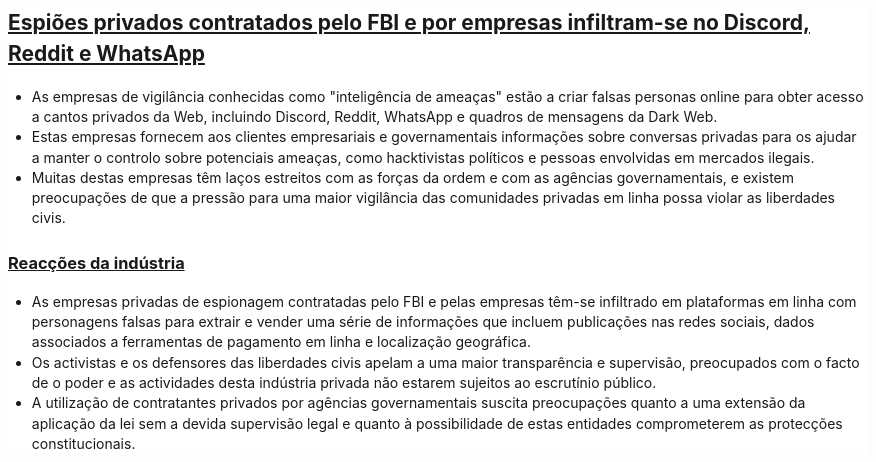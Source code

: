 ## [Espiões privados contratados pelo FBI e por empresas infiltram-se no Discord, Reddit e WhatsApp](https://www.leefang.com/p/private-spies-hired-by-the-fbi-and)

- As empresas de vigilância conhecidas como "inteligência de ameaças" estão a criar falsas personas online para obter acesso a cantos privados da Web, incluindo Discord, Reddit, WhatsApp e quadros de mensagens da Dark Web.
- Estas empresas fornecem aos clientes empresariais e governamentais informações sobre conversas privadas para os ajudar a manter o controlo sobre potenciais ameaças, como hacktivistas políticos e pessoas envolvidas em mercados ilegais.
- Muitas destas empresas têm laços estreitos com as forças da ordem e com as agências governamentais, e existem preocupações de que a pressão para uma maior vigilância das comunidades privadas em linha possa violar as liberdades civis.

### [Reacções da indústria](http://news.ycombinator.com/item?id=36100994)

- As empresas privadas de espionagem contratadas pelo FBI e pelas empresas têm-se infiltrado em plataformas em linha com personagens falsas para extrair e vender uma série de informações que incluem publicações nas redes sociais, dados associados a ferramentas de pagamento em linha e localização geográfica.
- Os activistas e os defensores das liberdades civis apelam a uma maior transparência e supervisão, preocupados com o facto de o poder e as actividades desta indústria privada não estarem sujeitos ao escrutínio público.
- A utilização de contratantes privados por agências governamentais suscita preocupações quanto a uma extensão da aplicação da lei sem a devida supervisão legal e quanto à possibilidade de estas entidades comprometerem as protecções constitucionais.
